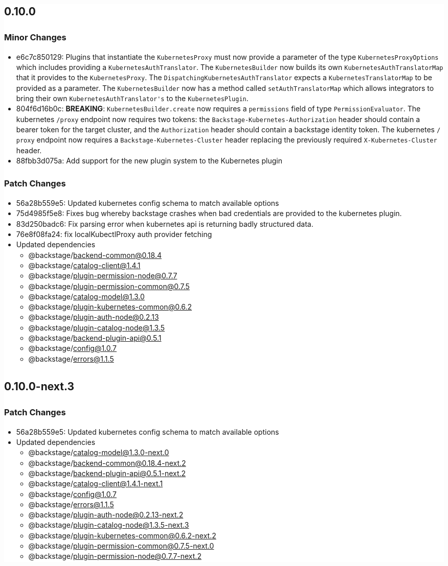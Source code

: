 ## 0.10.0

### Minor Changes

- e6c7c850129: Plugins that instantiate the `KubernetesProxy` must now provide a parameter of the type `KubernetesProxyOptions` which includes providing a `KubernetesAuthTranslator`. The `KubernetesBuilder` now builds its own `KubernetesAuthTranslatorMap` that it provides to the `KubernetesProxy`. The `DispatchingKubernetesAuthTranslator` expects a `KubernetesTranslatorMap` to be provided as a parameter. The `KubernetesBuilder` now has a method called `setAuthTranslatorMap` which allows integrators to bring their own `KubernetesAuthTranslator's` to the `KubernetesPlugin`.
- 804f6d16b0c: **BREAKING**: `KubernetesBuilder.create` now requires a `permissions` field of type `PermissionEvaluator`. The kubernetes `/proxy` endpoint now requires two tokens: the `Backstage-Kubernetes-Authorization` header should contain a bearer token for the target cluster, and the `Authorization` header should contain a backstage identity token. The kubernetes `/proxy` endpoint now requires a `Backstage-Kubernetes-Cluster` header replacing the previously required `X-Kubernetes-Cluster` header.
- 88fbb3d075a: Add support for the new plugin system to the Kubernetes plugin

### Patch Changes

- 56a28b559e5: Updated kubernetes config schema to match available options
- 75d4985f5e8: Fixes bug whereby backstage crashes when bad credentials are provided to the kubernetes plugin.
- 83d250badc6: Fix parsing error when kubernetes api is returning badly structured data.
- 76e8f08fa24: fix localKubectlProxy auth provider fetching
- Updated dependencies
  - @backstage/backend-common@0.18.4
  - @backstage/catalog-client@1.4.1
  - @backstage/plugin-permission-node@0.7.7
  - @backstage/plugin-permission-common@0.7.5
  - @backstage/catalog-model@1.3.0
  - @backstage/plugin-kubernetes-common@0.6.2
  - @backstage/plugin-auth-node@0.2.13
  - @backstage/plugin-catalog-node@1.3.5
  - @backstage/backend-plugin-api@0.5.1
  - @backstage/config@1.0.7
  - @backstage/errors@1.1.5

## 0.10.0-next.3

### Patch Changes

- 56a28b559e5: Updated kubernetes config schema to match available options
- Updated dependencies
  - @backstage/catalog-model@1.3.0-next.0
  - @backstage/backend-common@0.18.4-next.2
  - @backstage/backend-plugin-api@0.5.1-next.2
  - @backstage/catalog-client@1.4.1-next.1
  - @backstage/config@1.0.7
  - @backstage/errors@1.1.5
  - @backstage/plugin-auth-node@0.2.13-next.2
  - @backstage/plugin-catalog-node@1.3.5-next.3
  - @backstage/plugin-kubernetes-common@0.6.2-next.2
  - @backstage/plugin-permission-common@0.7.5-next.0
  - @backstage/plugin-permission-node@0.7.7-next.2
